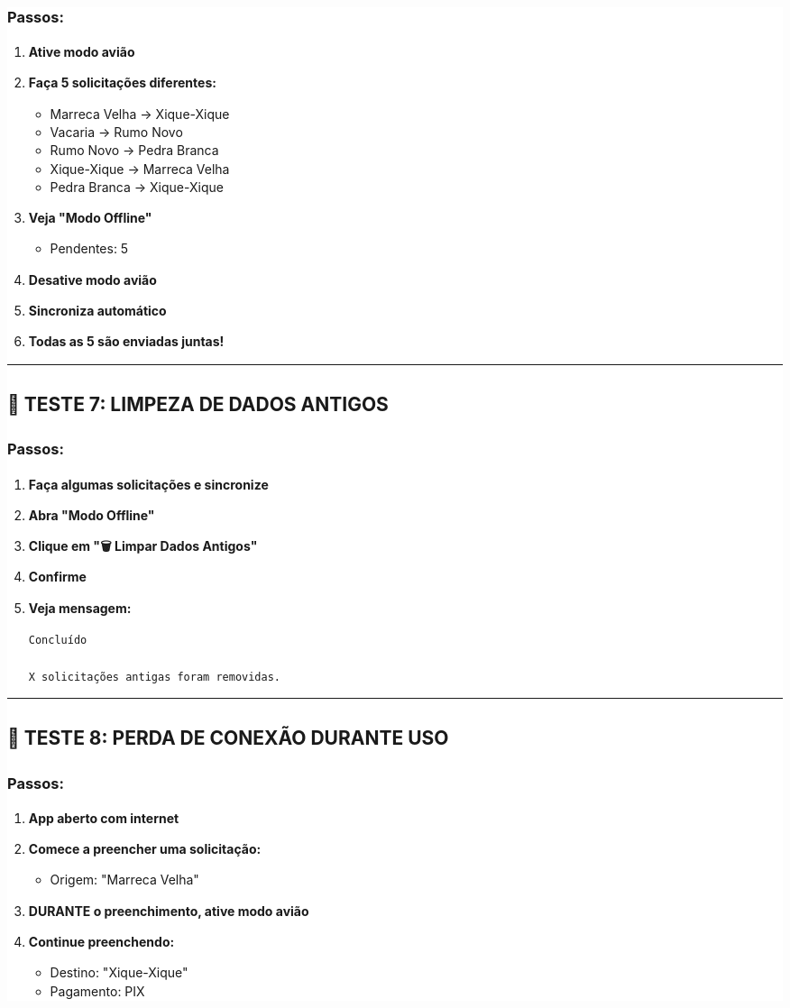 ### **Passos:**

1. **Ative modo avião**

2. **Faça 5 solicitações diferentes:**
   - Marreca Velha → Xique-Xique
   - Vacaria → Rumo Novo
   - Rumo Novo → Pedra Branca
   - Xique-Xique → Marreca Velha
   - Pedra Branca → Xique-Xique

3. **Veja "Modo Offline"**
   - Pendentes: 5

4. **Desative modo avião**

5. **Sincroniza automático**

6. **Todas as 5 são enviadas juntas!**

---

## 🎯 TESTE 7: LIMPEZA DE DADOS ANTIGOS

### **Passos:**

1. **Faça algumas solicitações e sincronize**

2. **Abra "Modo Offline"**

3. **Clique em "🗑️ Limpar Dados Antigos"**

4. **Confirme**

5. **Veja mensagem:**
   ```
   Concluído
   
   X solicitações antigas foram removidas.
   ```

---

## 🎯 TESTE 8: PERDA DE CONEXÃO DURANTE USO

### **Passos:**

1. **App aberto com internet**

2. **Comece a preencher uma solicitação:**
   - Origem: "Marreca Velha"

3. **DURANTE o preenchimento, ative modo avião**

4. **Continue preenchendo:**
   - Destino: "Xique-Xique"
   - Pagamento: PIX
